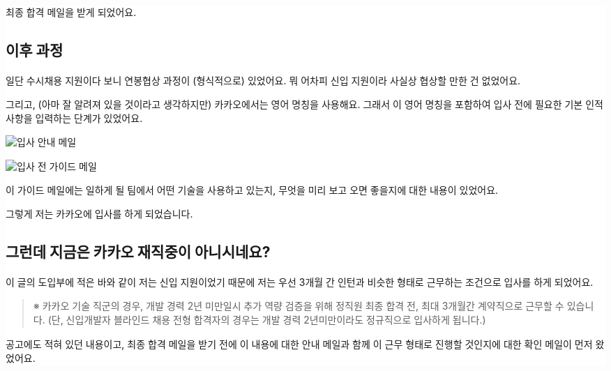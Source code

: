 최종 합격 메일을 받게 되었어요.

## 이후 과정

일단 수시채용 지원이다 보니 연봉협상 과정이 (형식적으로) 있었어요. 뭐 어차피 신입 지원이라 사실상 협상할 만한 건 없었어요.

그리고, (아마 잘 알려져 있을 것이라고 생각하지만) 카카오에서는 영어 명칭을 사용해요. 그래서 이 영어 명칭을 포함하여 입사 전에 필요한 기본 인적사항을 입력하는 단계가 있었어요.

![입사 안내 메일](/img/2021-02-13-1st-half-of-2020-kakao-employment-application-epilogue/before_enter_1.png)

![입사 전 가이드 메일](/img/2021-02-13-1st-half-of-2020-kakao-employment-application-epilogue/before_enter_2.png)

이 가이드 메일에는 일하게 될 팀에서 어떤 기술을 사용하고 있는지, 무엇을 미리 보고 오면 좋을지에 대한 내용이 있었어요.

그렇게 저는 카카오에 입사를 하게 되었습니다.

## 그런데 지금은 카카오 재직중이 아니시네요?

이 글의 도입부에 적은 바와 같이 저는 신입 지원이었기 때문에 저는 우선 3개월 간 인턴과 비슷한 형태로 근무하는 조건으로 입사를 하게 되었어요.

> ※ 카카오 기술 직군의 경우, 개발 경력 2년 미만일시 추가 역량 검증을 위해 정직원 최종 합격 전, 최대 3개월간 계약직으로 근무할 수 있습니다.
> (단, 신입개발자 블라인드 채용 전형 합격자의 경우는 개발 경력 2년미만이라도 정규직으로 입사하게 됩니다.)

공고에도 적혀 있던 내용이고, 최종 합격 메일을 받기 전에 이 내용에 대한 안내 메일과 함께 이 근무 형태로 진행할 것인지에 대한 확인 메일이 먼저 왔었어요.

